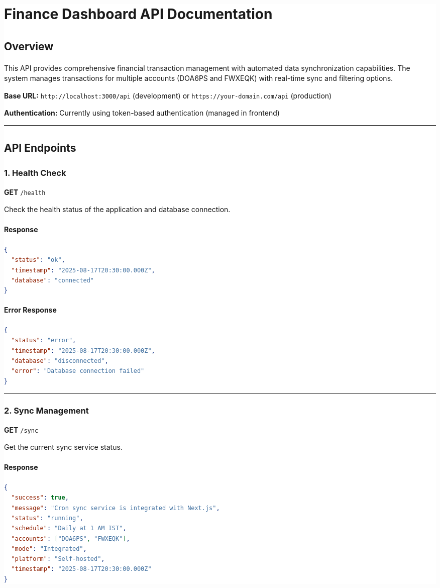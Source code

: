 # Finance Dashboard API Documentation

## Overview
This API provides comprehensive financial transaction management with automated data synchronization capabilities. The system manages transactions for multiple accounts (DOA6PS and FWXEQK) with real-time sync and filtering options.

**Base URL:** `http://localhost:3000/api` (development) or `https://your-domain.com/api` (production)

**Authentication:** Currently using token-based authentication (managed in frontend)

---

## API Endpoints

### 1. Health Check
**GET** `/health`

Check the health status of the application and database connection.

#### Response
```json
{
  "status": "ok",
  "timestamp": "2025-08-17T20:30:00.000Z",
  "database": "connected"
}
```

#### Error Response
```json
{
  "status": "error",
  "timestamp": "2025-08-17T20:30:00.000Z",
  "database": "disconnected",
  "error": "Database connection failed"
}
```

---

### 2. Sync Management
**GET** `/sync`

Get the current sync service status.

#### Response
```json
{
  "success": true,
  "message": "Cron sync service is integrated with Next.js",
  "status": "running",
  "schedule": "Daily at 1 AM IST",
  "accounts": ["DOA6PS", "FWXEQK"],
  "mode": "Integrated",
  "platform": "Self-hosted",
  "timestamp": "2025-08-17T20:30:00.000Z"
}
```
